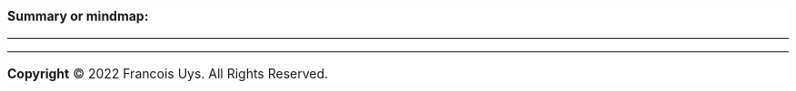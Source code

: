 **Summary or mindmap:**

---------------------------------------------------------------------------------------------


---

**Copyright**
© 2022 Francois Uys. All Rights Reserved.
